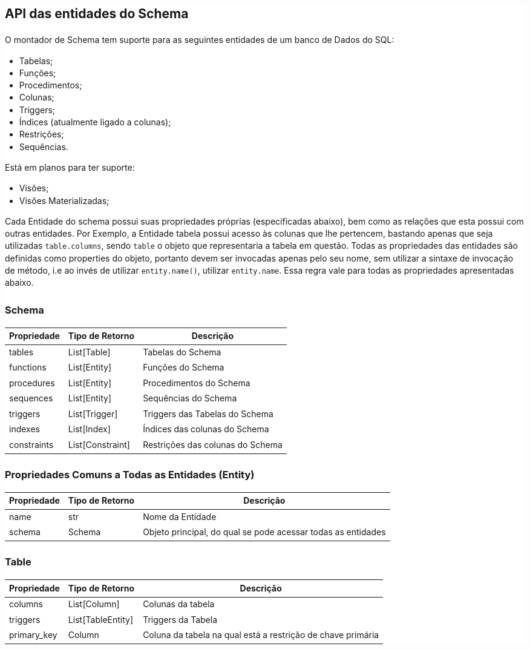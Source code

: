 ## API das entidades do Schema
O montador de Schema tem suporte para as seguintes entidades de um banco de Dados do SQL:
 - Tabelas;
 - Funções;
 - Procedimentos;
 - Colunas;
 - Triggers;
 - Índices (atualmente ligado a colunas);
 - Restrições;
 - Sequências.

Está em planos para ter suporte:
 - Visões;
 - Visões Materializadas;

Cada Entidade do schema possui suas propriedades próprias (especificadas abaixo), bem como as relações que esta possui com outras entidades. Por Exemplo, a Entidade tabela possui acesso às colunas que lhe pertencem, bastando apenas que seja utilizadas ```table.columns```, sendo ```table``` o objeto que representaria a tabela em questão. Todas as propriedades das entidades são definidas como properties do objeto, portanto devem ser invocadas apenas pelo seu nome, sem utilizar a sintaxe de invocação de método, i.e ao invés de utilizar ```entity.name()```, utilizar ```entity.name```. Essa regra vale para todas as propriedades apresentadas abaixo.

### Schema
|Propriedade|Tipo de Retorno |Descrição                       |  
|-----------|----------------|--------------------------------|  
|tables     |List[Table]     |Tabelas do Schema               |  
|functions  |List[Entity]    |Funções do Schema               |  
|procedures |List[Entity]    |Procedimentos do Schema         |  
|sequences  |List[Entity]    |Sequências do Schema            |
|triggers   |List[Trigger]   |Triggers das Tabelas do Schema  |  
|indexes    |List[Index]     |Índices das colunas do Schema   |  
|constraints|List[Constraint]|Restrições das colunas do Schema|  

### Propriedades Comuns a Todas as Entidades (Entity)
|Propriedade|Tipo de Retorno|Descrição                                                    |  
|-----------|---------------|-------------------------------------------------------------|  
|name       |str            |Nome da Entidade                                             |  
|schema     |Schema         | Objeto principal, do qual se pode acessar todas as entidades|  

### Table
|Propriedade|Tipo de Retorno  |Descrição                                                   |  
|-----------|-----------------|------------------------------------------------------------|  
|columns    |List[Column]     |Colunas da tabela                                           |  
|triggers   |List[TableEntity]|Triggers da Tabela                                          |
|primary_key|Column           |Coluna da tabela na qual está a restrição de chave primária |  
